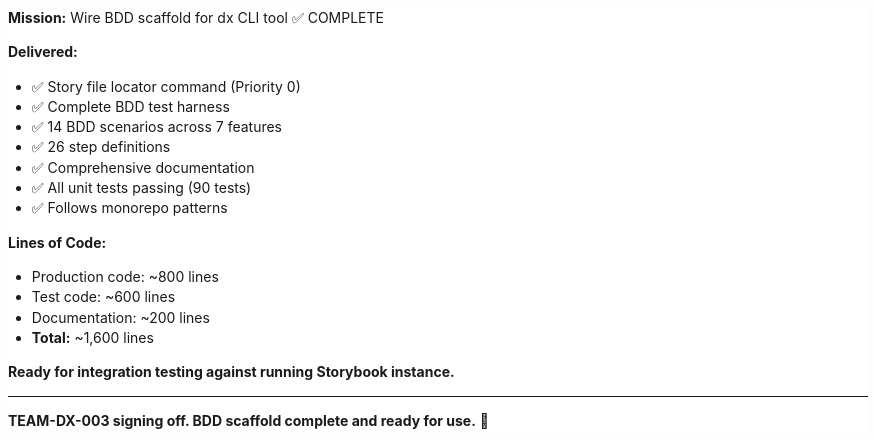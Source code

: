 **Mission:** Wire BDD scaffold for dx CLI tool ✅ COMPLETE

**Delivered:**
- ✅ Story file locator command (Priority 0)
- ✅ Complete BDD test harness
- ✅ 14 BDD scenarios across 7 features
- ✅ 26 step definitions
- ✅ Comprehensive documentation
- ✅ All unit tests passing (90 tests)
- ✅ Follows monorepo patterns

**Lines of Code:**
- Production code: ~800 lines
- Test code: ~600 lines
- Documentation: ~200 lines
- **Total:** ~1,600 lines

**Ready for integration testing against running Storybook instance.**

---

**TEAM-DX-003 signing off. BDD scaffold complete and ready for use.** 🎉
